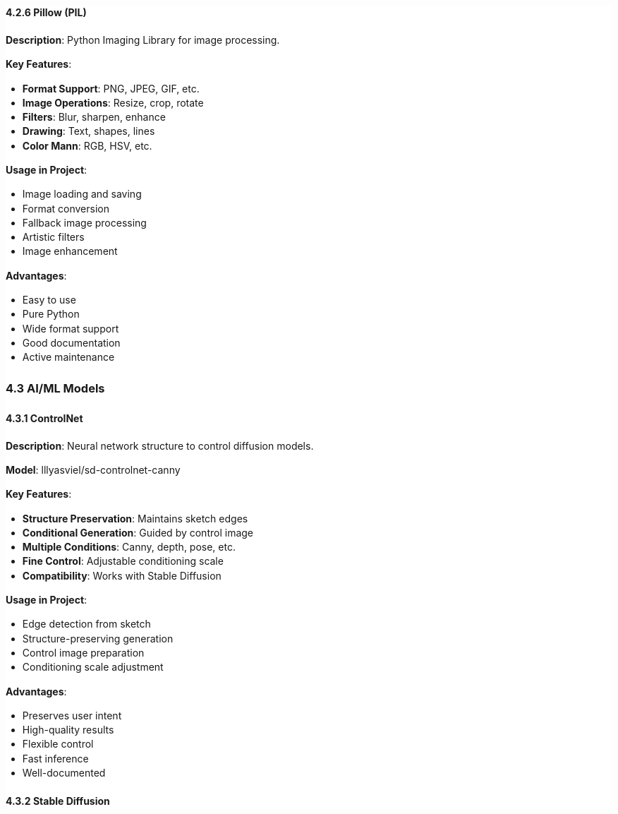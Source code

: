 #### 4.2.6 Pillow (PIL)

**Description**: Python Imaging Library for image processing.

**Key Features**:
- **Format Support**: PNG, JPEG, GIF, etc.
- **Image Operations**: Resize, crop, rotate
- **Filters**: Blur, sharpen, enhance
- **Drawing**: Text, shapes, lines
- **Color Mann**: RGB, HSV, etc.

**Usage in Project**:
- Image loading and saving
- Format conversion
- Fallback image processing
- Artistic filters
- Image enhancement

**Advantages**:
- Easy to use
- Pure Python
- Wide format support
- Good documentation
- Active maintenance

### 4.3 AI/ML Models

#### 4.3.1 ControlNet

**Description**: Neural network structure to control diffusion models.

**Model**: lllyasviel/sd-controlnet-canny

**Key Features**:
- **Structure Preservation**: Maintains sketch edges
- **Conditional Generation**: Guided by control image
- **Multiple Conditions**: Canny, depth, pose, etc.
- **Fine Control**: Adjustable conditioning scale
- **Compatibility**: Works with Stable Diffusion

**Usage in Project**:
- Edge detection from sketch
- Structure-preserving generation
- Control image preparation
- Conditioning scale adjustment

**Advantages**:
- Preserves user intent
- High-quality results
- Flexible control
- Fast inference
- Well-documented

#### 4.3.2 Stable Diffusion
